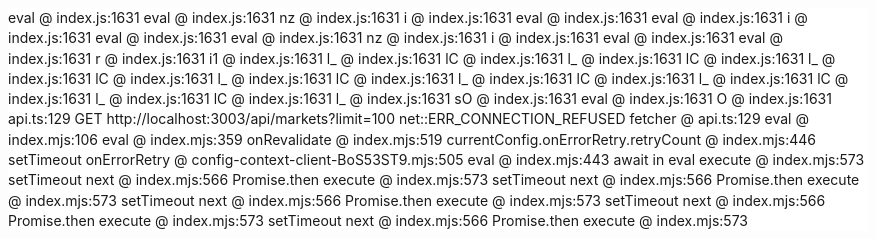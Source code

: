 eval @ index.js:1631
eval @ index.js:1631
nz @ index.js:1631
i @ index.js:1631
eval @ index.js:1631
eval @ index.js:1631
i @ index.js:1631
eval @ index.js:1631
eval @ index.js:1631
nz @ index.js:1631
i @ index.js:1631
eval @ index.js:1631
eval @ index.js:1631
r @ index.js:1631
i1 @ index.js:1631
l_ @ index.js:1631
lC @ index.js:1631
l_ @ index.js:1631
lC @ index.js:1631
l_ @ index.js:1631
lC @ index.js:1631
l_ @ index.js:1631
lC @ index.js:1631
l_ @ index.js:1631
lC @ index.js:1631
l_ @ index.js:1631
lC @ index.js:1631
l_ @ index.js:1631
lC @ index.js:1631
l_ @ index.js:1631
sO @ index.js:1631
eval @ index.js:1631
O @ index.js:1631
api.ts:129  GET http://localhost:3003/api/markets?limit=100 net::ERR_CONNECTION_REFUSED
fetcher @ api.ts:129
eval @ index.mjs:106
eval @ index.mjs:359
onRevalidate @ index.mjs:519
currentConfig.onErrorRetry.retryCount @ index.mjs:446
setTimeout
onErrorRetry @ config-context-client-BoS53ST9.mjs:505
eval @ index.mjs:443
await in eval
execute @ index.mjs:573
setTimeout
next @ index.mjs:566
Promise.then
execute @ index.mjs:573
setTimeout
next @ index.mjs:566
Promise.then
execute @ index.mjs:573
setTimeout
next @ index.mjs:566
Promise.then
execute @ index.mjs:573
setTimeout
next @ index.mjs:566
Promise.then
execute @ index.mjs:573
setTimeout
next @ index.mjs:566
Promise.then
execute @ index.mjs:573